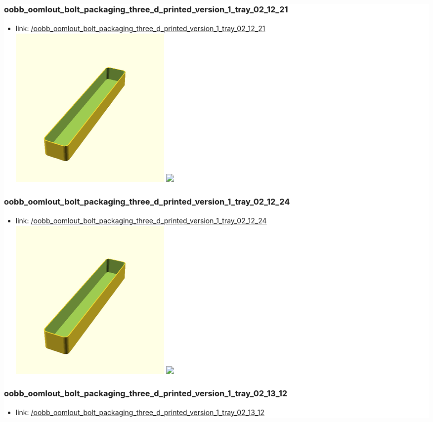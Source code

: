 
### oobb_oomlout_bolt_packaging_three_d_printed_version_1_tray_02_12_21
* link: [/oobb_oomlout_bolt_packaging_three_d_printed_version_1_tray_02_12_21](oobb_oomlout_bolt_packaging_three_d_printed_version_1_tray_02_12_21)  
![](oobb_oomlout_bolt_packaging_three_d_printed_version_1_tray_02_12_21/3dpr_300.png)  ![](oobb_oomlout_bolt_packaging_three_d_printed_version_1_tray_02_12_21/image_300.jpg)
 

### oobb_oomlout_bolt_packaging_three_d_printed_version_1_tray_02_12_24
* link: [/oobb_oomlout_bolt_packaging_three_d_printed_version_1_tray_02_12_24](oobb_oomlout_bolt_packaging_three_d_printed_version_1_tray_02_12_24)  
![](oobb_oomlout_bolt_packaging_three_d_printed_version_1_tray_02_12_24/3dpr_300.png)  ![](oobb_oomlout_bolt_packaging_three_d_printed_version_1_tray_02_12_24/image_300.jpg)
 

### oobb_oomlout_bolt_packaging_three_d_printed_version_1_tray_02_13_12
* link: [/oobb_oomlout_bolt_packaging_three_d_printed_version_1_tray_02_13_12](oobb_oomlout_bolt_packaging_three_d_printed_version_1_tray_02_13_12)  